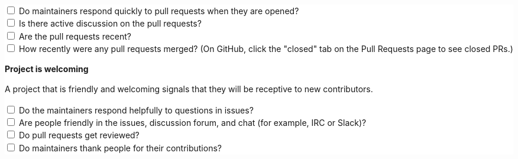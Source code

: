 <div class="clearfix mb-2">
  <input type="checkbox" id="cbox20" class="d-block float-left mt-1 mr-2" value="checkbox">
  <label for="cbox20" class="overflow-hidden d-block text-normal">
    Do maintainers respond quickly to pull requests when they are opened?
  </label>
</div>

<div class="clearfix mb-2">
  <input type="checkbox" id="cbox11" class="d-block float-left mt-1 mr-2" value="checkbox">
  <label for="cbox11" class="overflow-hidden d-block text-normal">
    Is there active discussion on the pull requests?
  </label>
</div>

<div class="clearfix mb-2">
  <input type="checkbox" id="cbox12" class="d-block float-left mt-1 mr-2" value="checkbox">
  <label for="cbox12" class="overflow-hidden d-block text-normal">
    Are the pull requests recent?
  </label>
</div>

<div class="clearfix mb-4">
  <input type="checkbox" id="cbox13" class="d-block float-left mt-1 mr-2" value="checkbox">
  <label for="cbox13" class="overflow-hidden d-block text-normal">
    How recently were any pull requests merged? (On GitHub, click the "closed" tab on the Pull Requests page to see closed PRs.)
  </label>
</div>

**Project is welcoming**

A project that is friendly and welcoming signals that they will be receptive to new contributors.

<div class="clearfix mb-2">
  <input type="checkbox" id="cbox14" class="d-block float-left mt-1 mr-2" value="checkbox">
  <label for="cbox14" class="overflow-hidden d-block text-normal">
    Do the maintainers respond helpfully to questions in issues?
  </label>
</div>

<div class="clearfix mb-2">
  <input type="checkbox" id="cbox15" class="d-block float-left mt-1 mr-2" value="checkbox">
  <label for="cbox15" class="overflow-hidden d-block text-normal">
    Are people friendly in the issues, discussion forum, and chat (for example, IRC or Slack)?
  </label>
</div>

<div class="clearfix mb-2">
  <input type="checkbox" id="cbox16" class="d-block float-left mt-1 mr-2" value="checkbox">
  <label for="cbox16" class="overflow-hidden d-block text-normal">
    Do pull requests get reviewed?
  </label>
</div>

<div class="clearfix mb-4">
  <input type="checkbox" id="cbox17" class="d-block float-left mt-1 mr-2" value="checkbox">
  <label for="cbox17" class="overflow-hidden d-block text-normal">
    Do maintainers thank people for their contributions?
  </label>
</div>
